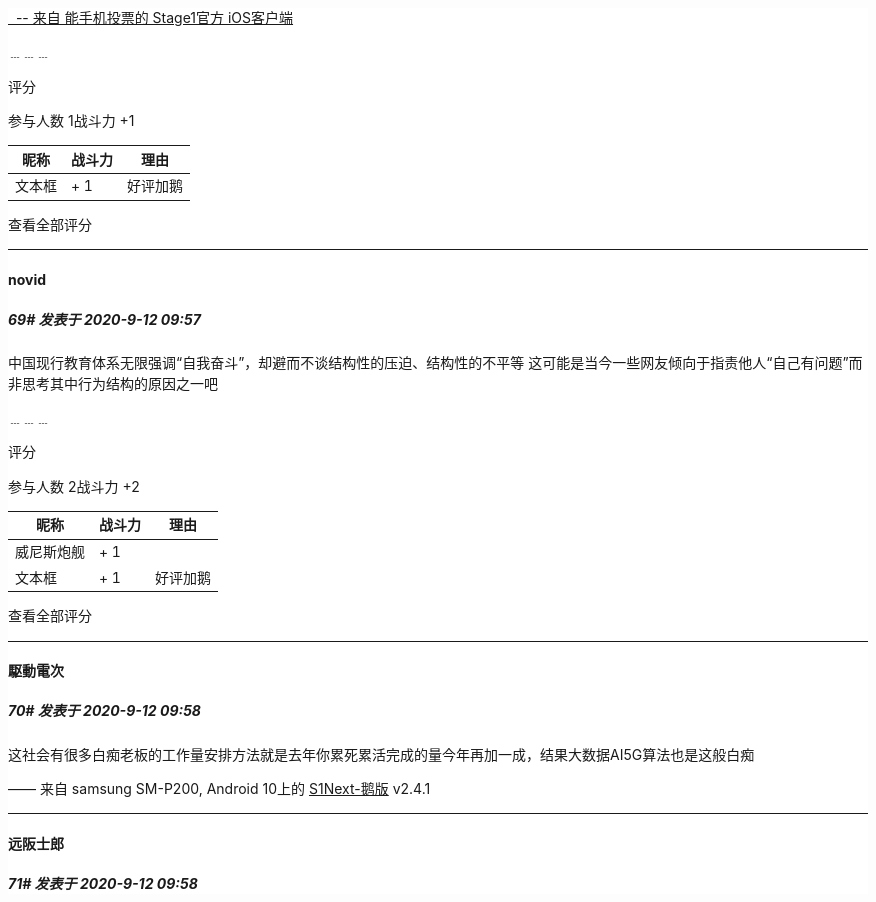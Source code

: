 [  -- 来自 能手机投票的 Stage1官方 iOS客户端](https://itunes.apple.com/fi/app/saraba1st/id1221237470?mt=8)


﹍﹍﹍

评分


 参与人数 1战斗力 +1

|昵称|战斗力|理由|
|----|---|---|
| 文本框| + 1|好评加鹅|


查看全部评分


-----

####  novid  
##### 69#       发表于 2020-9-12 09:57


中国现行教育体系无限强调“自我奋斗”，却避而不谈结构性的压迫、结构性的不平等
这可能是当今一些网友倾向于指责他人“自己有问题”而非思考其中行为结构的原因之一吧


﹍﹍﹍

评分


 参与人数 2战斗力 +2

|昵称|战斗力|理由|
|----|---|---|
| 威尼斯炮舰| + 1||
| 文本框| + 1|好评加鹅|


查看全部评分


-----

####  駆動電次  
##### 70#       发表于 2020-9-12 09:58


这社会有很多白痴老板的工作量安排方法就是去年你累死累活完成的量今年再加一成，结果大数据AI5G算法也是这般白痴

—— 来自 samsung SM-P200, Android 10上的 [S1Next-鹅版](https://github.com/ykrank/S1-Next/releases) v2.4.1


-----

####  远阪士郎  
##### 71#       发表于 2020-9-12 09:58
